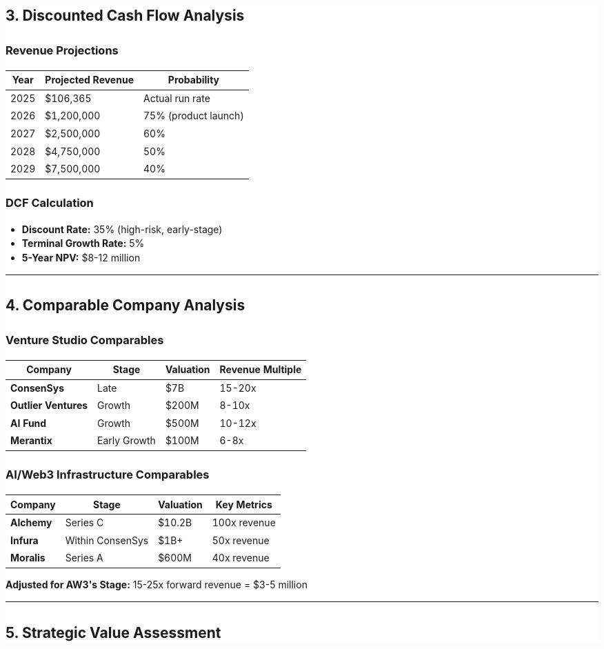 ## 3. Discounted Cash Flow Analysis

### Revenue Projections
| Year | Projected Revenue | Probability |
|------|------------------|-------------|
| 2025 | $106,365 | Actual run rate |
| 2026 | $1,200,000 | 75% (product launch) |
| 2027 | $2,500,000 | 60% |
| 2028 | $4,750,000 | 50% |
| 2029 | $7,500,000 | 40% |

### DCF Calculation
- **Discount Rate:** 35% (high-risk, early-stage)
- **Terminal Growth Rate:** 5%
- **5-Year NPV:** $8-12 million

---

## 4. Comparable Company Analysis

### Venture Studio Comparables

| Company | Stage | Valuation | Revenue Multiple |
|---------|-------|-----------|------------------|
| **ConsenSys** | Late | $7B | 15-20x |
| **Outlier Ventures** | Growth | $200M | 8-10x |
| **AI Fund** | Growth | $500M | 10-12x |
| **Merantix** | Early Growth | $100M | 6-8x |

### AI/Web3 Infrastructure Comparables

| Company | Stage | Valuation | Key Metrics |
|---------|-------|-----------|-------------|
| **Alchemy** | Series C | $10.2B | 100x revenue |
| **Infura** | Within ConsenSys | $1B+ | 50x revenue |
| **Moralis** | Series A | $600M | 40x revenue |

**Adjusted for AW3's Stage:** 15-25x forward revenue = $3-5 million

---

## 5. Strategic Value Assessment
